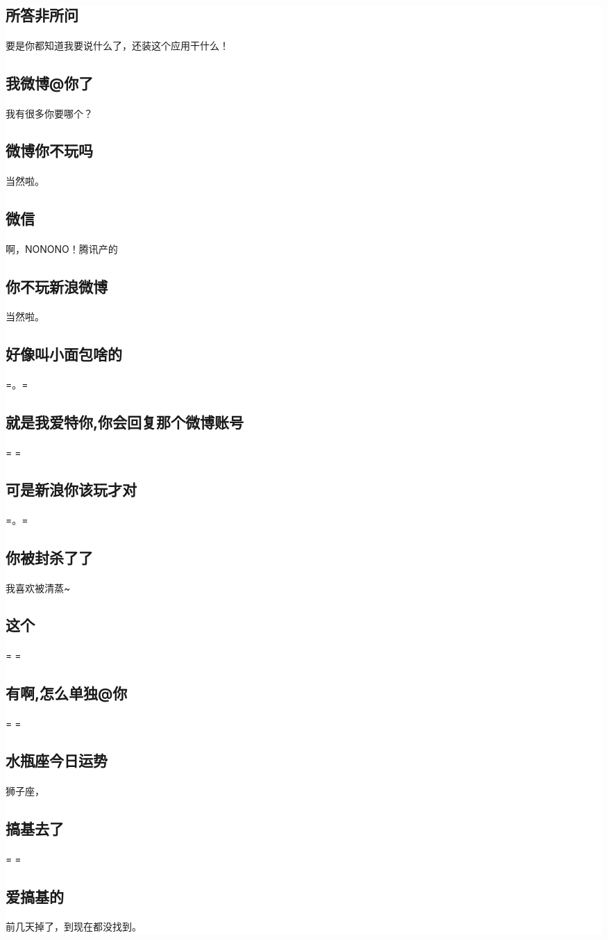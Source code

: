 ## 所答非所问
要是你都知道我要说什么了，还装这个应用干什么！

## 我微博@你了
我有很多你要哪个？

## 微博你不玩吗
当然啦。

## 微信
啊，NONONO！腾讯产的

## 你不玩新浪微博
当然啦。

## 好像叫小面包啥的
=。=

## 就是我爱特你,你会回复那个微博账号
= =

## 可是新浪你该玩才对
=。=

## 你被封杀了了
我喜欢被清蒸~

## 这个
= =

## 有啊,怎么单独@你
= =

## 水瓶座今日运势
狮子座，

## 搞基去了
= =

## 爱搞基的
前几天掉了，到现在都没找到。

